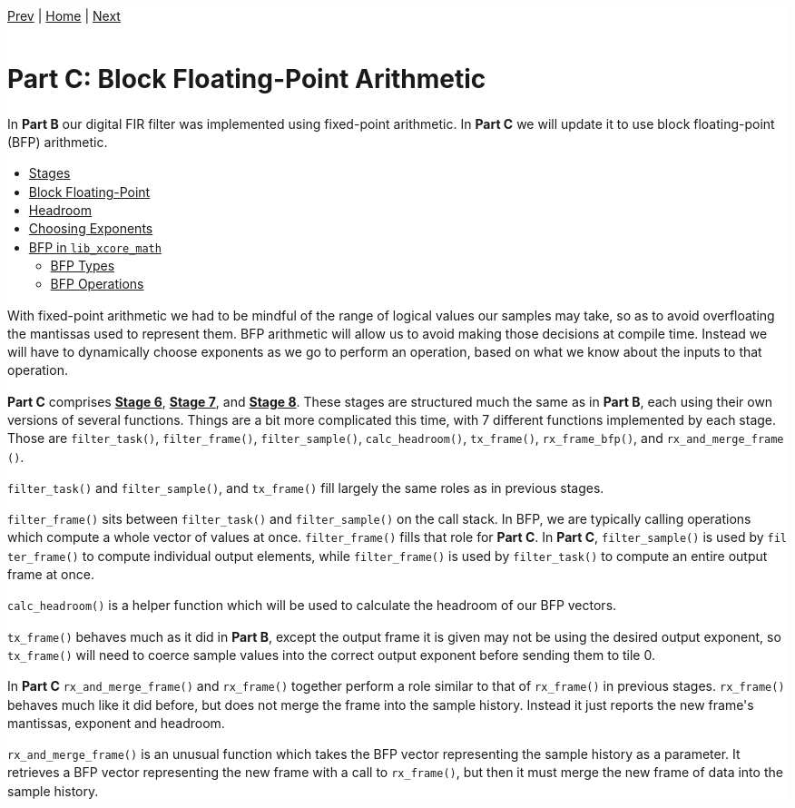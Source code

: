 
[Prev](stage5.md) | [Home](intro.md) | [Next](stage6.md)



# Part C: Block Floating-Point Arithmetic

In **Part B** our digital FIR filter was implemented using fixed-point
arithmetic. In **Part C** we will update it to use block floating-point (BFP)
arithmetic.

* [Stages](#stages)
* [Block Floating-Point](#block-floating-point)
* [Headroom](#headroom)
* [Choosing Exponents](#choosing-exponents)
* [BFP in `lib_xcore_math`](#bfp-in-lib_xcore_math)
  * [BFP Types](#bfp-types)
  * [BFP Operations](#bfp-operations)

With fixed-point arithmetic we had to be mindful of the range of logical values
our samples may take, so as to avoid overfloating the mantissas used to
represent them. BFP arithmetic will allow us to avoid making those decisions at
compile time. Instead we will have to dynamically choose exponents as we go to
perform an operation, based on what we know about the inputs to that operation.

**Part C** comprises [**Stage 6**](TODO), [**Stage 7**](TODO), and [**Stage
8**](TODO). These stages are structured much the same as in **Part B**, each
using their own versions of several functions. Things are a bit more complicated
this time, with 7 different functions implemented by each stage. Those are
`filter_task()`, `filter_frame()`, `filter_sample()`, `calc_headroom()`,
`tx_frame()`, `rx_frame_bfp()`, and `rx_and_merge_frame()`.

`filter_task()` and `filter_sample()`, and `tx_frame()` fill largely the same
roles as in previous stages.

`filter_frame()` sits between `filter_task()` and `filter_sample()` on the call
stack. In BFP, we are typically calling operations which compute a whole vector
of values at once. `filter_frame()` fills that role for **Part C**. In **Part
C**, `filter_sample()` is used by `filter_frame()` to compute individual output
elements, while `filter_frame()` is used by `filter_task()` to compute an entire
output frame at once.

`calc_headroom()` is a helper function which will be used to calculate the
headroom of our BFP vectors.

`tx_frame()` behaves much as it did in **Part B**, except the output frame it is
given may not be using the desired output exponent, so `tx_frame()` will need to
coerce sample values into the correct output exponent before sending them to
tile 0.

In **Part C** `rx_and_merge_frame()` and `rx_frame()` together perform a role
similar to that of `rx_frame()` in previous stages. `rx_frame()` behaves much
like it did before, but does not merge the frame into the sample history.
Instead it just reports the new frame's mantissas, exponent and headroom.

`rx_and_merge_frame()` is an unusual function which takes the BFP vector
representing the sample history as a parameter. It retrieves a BFP vector
representing the new frame with a call to `rx_frame()`, but then it must merge
the new frame of data into the sample history.
